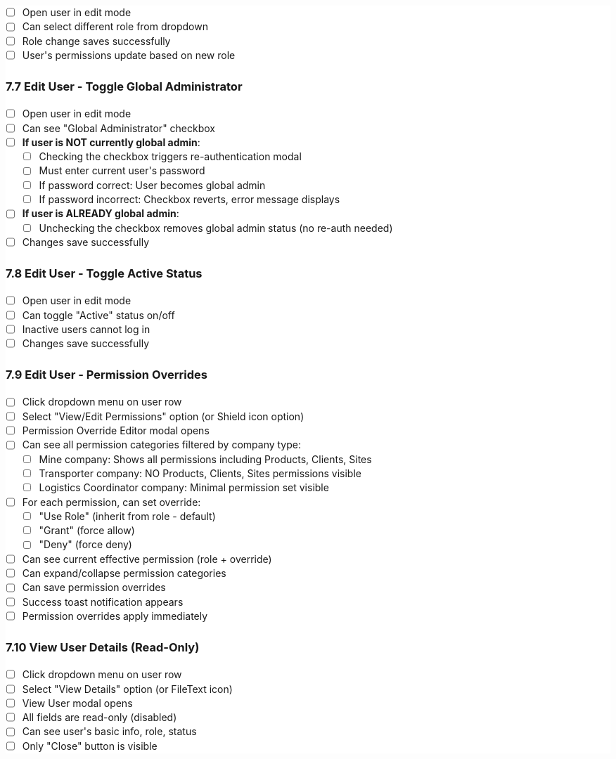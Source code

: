 - [ ] Open user in edit mode
- [ ] Can select different role from dropdown
- [ ] Role change saves successfully
- [ ] User's permissions update based on new role

### 7.7 Edit User - Toggle Global Administrator

- [ ] Open user in edit mode
- [ ] Can see "Global Administrator" checkbox
- [ ] **If user is NOT currently global admin**:
  - [ ] Checking the checkbox triggers re-authentication modal
  - [ ] Must enter current user's password
  - [ ] If password correct: User becomes global admin
  - [ ] If password incorrect: Checkbox reverts, error message displays
- [ ] **If user is ALREADY global admin**:
  - [ ] Unchecking the checkbox removes global admin status (no re-auth needed)
- [ ] Changes save successfully

### 7.8 Edit User - Toggle Active Status

- [ ] Open user in edit mode
- [ ] Can toggle "Active" status on/off
- [ ] Inactive users cannot log in
- [ ] Changes save successfully

### 7.9 Edit User - Permission Overrides

- [ ] Click dropdown menu on user row
- [ ] Select "View/Edit Permissions" option (or Shield icon option)
- [ ] Permission Override Editor modal opens
- [ ] Can see all permission categories filtered by company type:
  - [ ] Mine company: Shows all permissions including Products, Clients, Sites
  - [ ] Transporter company: NO Products, Clients, Sites permissions visible
  - [ ] Logistics Coordinator company: Minimal permission set visible
- [ ] For each permission, can set override:
  - [ ] "Use Role" (inherit from role - default)
  - [ ] "Grant" (force allow)
  - [ ] "Deny" (force deny)
- [ ] Can see current effective permission (role + override)
- [ ] Can expand/collapse permission categories
- [ ] Can save permission overrides
- [ ] Success toast notification appears
- [ ] Permission overrides apply immediately

### 7.10 View User Details (Read-Only)

- [ ] Click dropdown menu on user row
- [ ] Select "View Details" option (or FileText icon)
- [ ] View User modal opens
- [ ] All fields are read-only (disabled)
- [ ] Can see user's basic info, role, status
- [ ] Only "Close" button is visible
